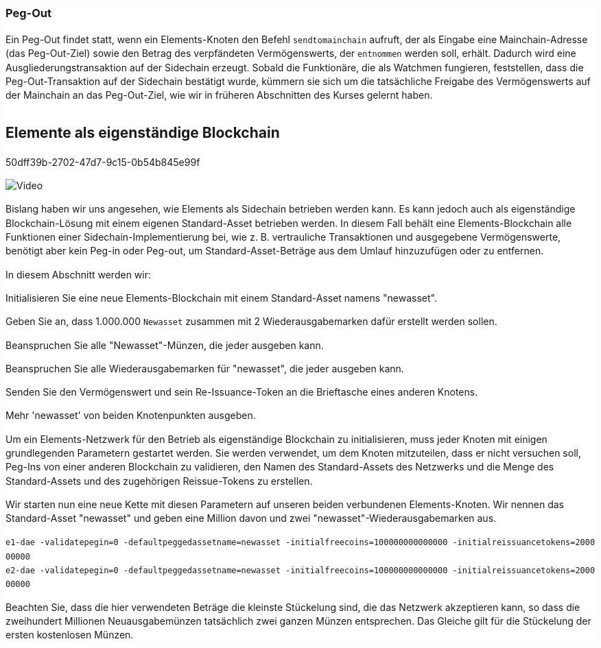 ### Peg-Out

Ein Peg-Out findet statt, wenn ein Elements-Knoten den Befehl `sendtomainchain` aufruft, der als Eingabe eine Mainchain-Adresse (das Peg-Out-Ziel) sowie den Betrag des verpfändeten Vermögenswerts, der `entnommen` werden soll, erhält. Dadurch wird eine Ausgliederungstransaktion auf der Sidechain erzeugt. Sobald die Funktionäre, die als Watchmen fungieren, feststellen, dass die Peg-Out-Transaktion auf der Sidechain bestätigt wurde, kümmern sie sich um die tatsächliche Freigabe des Vermögenswerts auf der Mainchain an das Peg-Out-Ziel, wie wir in früheren Abschnitten des Kurses gelernt haben.

## Elemente als eigenständige Blockchain

<chapterId>50dff39b-2702-47d7-9c15-0b54b845e99f</chapterId>

![Video](https://youtu.be/u-3rV7DGtD0?si=G1__H0Uelf4sTUDM)

Bislang haben wir uns angesehen, wie Elements als Sidechain betrieben werden kann. Es kann jedoch auch als eigenständige Blockchain-Lösung mit einem eigenen Standard-Asset betrieben werden. In diesem Fall behält eine Elements-Blockchain alle Funktionen einer Sidechain-Implementierung bei, wie z. B. vertrauliche Transaktionen und ausgegebene Vermögenswerte, benötigt aber kein Peg-in oder Peg-out, um Standard-Asset-Beträge aus dem Umlauf hinzuzufügen oder zu entfernen.

In diesem Abschnitt werden wir:

Initialisieren Sie eine neue Elements-Blockchain mit einem Standard-Asset namens "newasset".

Geben Sie an, dass 1.000.000 `Newasset` zusammen mit 2 Wiederausgabemarken dafür erstellt werden sollen.

Beanspruchen Sie alle "Newasset"-Münzen, die jeder ausgeben kann.

Beanspruchen Sie alle Wiederausgabemarken für "newasset", die jeder ausgeben kann.

Senden Sie den Vermögenswert und sein Re-Issuance-Token an die Brieftasche eines anderen Knotens.

Mehr 'newasset' von beiden Knotenpunkten ausgeben.

Um ein Elements-Netzwerk für den Betrieb als eigenständige Blockchain zu initialisieren, muss jeder Knoten mit einigen grundlegenden Parametern gestartet werden. Sie werden verwendet, um dem Knoten mitzuteilen, dass er nicht versuchen soll, Peg-Ins von einer anderen Blockchain zu validieren, den Namen des Standard-Assets des Netzwerks und die Menge des Standard-Assets und des zugehörigen Reissue-Tokens zu erstellen.

Wir starten nun eine neue Kette mit diesen Parametern auf unseren beiden verbundenen Elements-Knoten. Wir nennen das Standard-Asset "newasset" und geben eine Million davon und zwei "newasset"-Wiederausgabemarken aus.

```
e1-dae -validatepegin=0 -defaultpeggedassetname=newasset -initialfreecoins=100000000000000 -initialreissuancetokens=200000000
e2-dae -validatepegin=0 -defaultpeggedassetname=newasset -initialfreecoins=100000000000000 -initialreissuancetokens=200000000
```

Beachten Sie, dass die hier verwendeten Beträge die kleinste Stückelung sind, die das Netzwerk akzeptieren kann, so dass die zweihundert Millionen Neuausgabemünzen tatsächlich zwei ganzen Münzen entsprechen. Das Gleiche gilt für die Stückelung der ersten kostenlosen Münzen.

